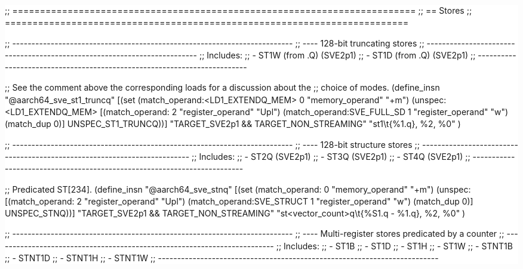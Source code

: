 ;; =========================================================================
;; == Stores
;; =========================================================================

;; -------------------------------------------------------------------------
;; ---- 128-bit truncating stores
;; -------------------------------------------------------------------------
;; Includes:
;; - ST1W (from .Q) (SVE2p1)
;; - ST1D (from .Q) (SVE2p1)
;; -------------------------------------------------------------------------

;; See the comment above the corresponding loads for a discussion about the
;; choice of modes.
(define_insn "@aarch64_sve_st1_truncq<mode>"
  [(set (match_operand:<LD1_EXTENDQ_MEM> 0 "memory_operand" "+m")
	(unspec:<LD1_EXTENDQ_MEM>
	  [(match_operand:<VPRED> 2 "register_operand" "Upl")
	   (match_operand:SVE_FULL_SD 1 "register_operand" "w")
	   (match_dup 0)]
	  UNSPEC_ST1_TRUNCQ))]
  "TARGET_SVE2p1 && TARGET_NON_STREAMING"
  "st1<Vesize>\t{%1.q}, %2, %0"
)

;; -------------------------------------------------------------------------
;; ---- 128-bit structure stores
;; -------------------------------------------------------------------------
;; Includes:
;; - ST2Q (SVE2p1)
;; - ST3Q (SVE2p1)
;; - ST4Q (SVE2p1)
;; -------------------------------------------------------------------------

;; Predicated ST[234].
(define_insn "@aarch64_sve_stnq<mode>"
  [(set (match_operand:<VNxTI> 0 "memory_operand" "+m")
	(unspec:<VNxTI>
	  [(match_operand:<VPRED> 2 "register_operand" "Upl")
	   (match_operand:SVE_STRUCT 1 "register_operand" "w")
	   (match_dup 0)]
	  UNSPEC_STNQ))]
  "TARGET_SVE2p1 && TARGET_NON_STREAMING"
  "st<vector_count>q\t{%S1.q - %<Vendreg>1.q}, %2, %0"
)

;; -------------------------------------------------------------------------
;; ---- Multi-register stores predicated by a counter
;; -------------------------------------------------------------------------
;; Includes:
;; - ST1B
;; - ST1D
;; - ST1H
;; - ST1W
;; - STNT1B
;; - STNT1D
;; - STNT1H
;; - STNT1W
;; -------------------------------------------------------------------------
